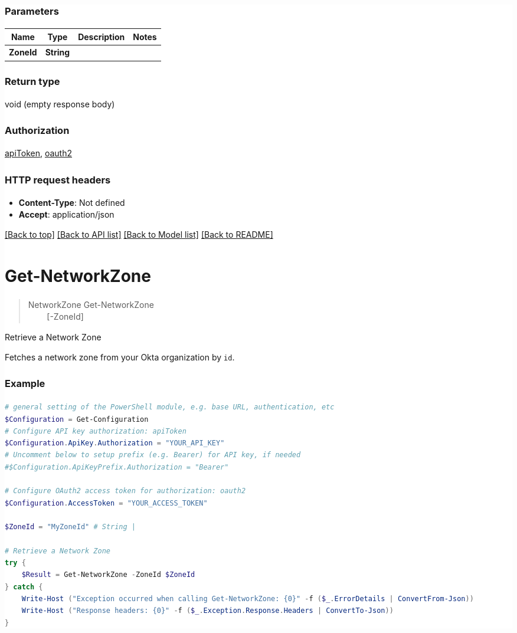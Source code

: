 ### Parameters

Name | Type | Description  | Notes
------------- | ------------- | ------------- | -------------
 **ZoneId** | **String**|  | 

### Return type

void (empty response body)

### Authorization

[apiToken](../README.md#apiToken), [oauth2](../README.md#oauth2)

### HTTP request headers

 - **Content-Type**: Not defined
 - **Accept**: application/json

[[Back to top]](#) [[Back to API list]](../README.md#documentation-for-api-endpoints) [[Back to Model list]](../README.md#documentation-for-models) [[Back to README]](../README.md)

<a name="Get-NetworkZone"></a>
# **Get-NetworkZone**
> NetworkZone Get-NetworkZone<br>
> &nbsp;&nbsp;&nbsp;&nbsp;&nbsp;&nbsp;&nbsp;&nbsp;[-ZoneId] <String><br>

Retrieve a Network Zone

Fetches a network zone from your Okta organization by `id`.

### Example
```powershell
# general setting of the PowerShell module, e.g. base URL, authentication, etc
$Configuration = Get-Configuration
# Configure API key authorization: apiToken
$Configuration.ApiKey.Authorization = "YOUR_API_KEY"
# Uncomment below to setup prefix (e.g. Bearer) for API key, if needed
#$Configuration.ApiKeyPrefix.Authorization = "Bearer"

# Configure OAuth2 access token for authorization: oauth2
$Configuration.AccessToken = "YOUR_ACCESS_TOKEN"

$ZoneId = "MyZoneId" # String | 

# Retrieve a Network Zone
try {
    $Result = Get-NetworkZone -ZoneId $ZoneId
} catch {
    Write-Host ("Exception occurred when calling Get-NetworkZone: {0}" -f ($_.ErrorDetails | ConvertFrom-Json))
    Write-Host ("Response headers: {0}" -f ($_.Exception.Response.Headers | ConvertTo-Json))
}
```

